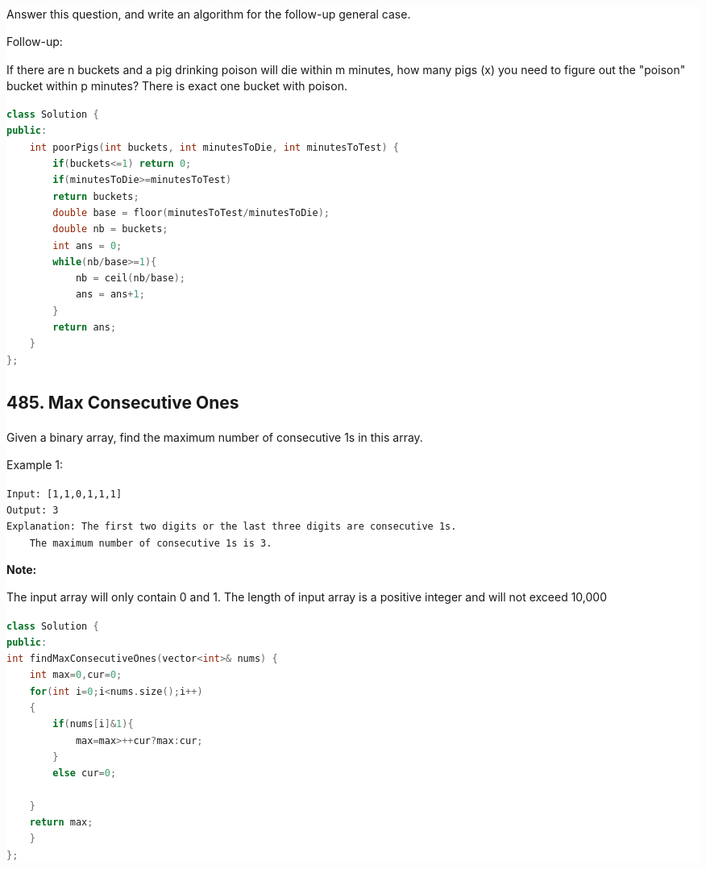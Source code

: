 Answer this question, and write an algorithm for the follow-up general case.

Follow-up:

If there are n buckets and a pig drinking poison will die within m minutes, how many pigs (x) you need to figure out the "poison" bucket within p minutes? There is exact one bucket with poison.

```cpp
class Solution {
public:
    int poorPigs(int buckets, int minutesToDie, int minutesToTest) {
        if(buckets<=1) return 0;
        if(minutesToDie>=minutesToTest)
        return buckets;
        double base = floor(minutesToTest/minutesToDie);
        double nb = buckets;
        int ans = 0;
        while(nb/base>=1){
            nb = ceil(nb/base);
            ans = ans+1;
        }
        return ans;
    }
};
```

## 485. Max Consecutive Ones

Given a binary array, find the maximum number of consecutive 1s in this array.

Example 1:
```
Input: [1,1,0,1,1,1]
Output: 3
Explanation: The first two digits or the last three digits are consecutive 1s.
    The maximum number of consecutive 1s is 3.
```
**Note:**

The input array will only contain 0 and 1.
The length of input array is a positive integer and will not exceed 10,000

```cpp
class Solution {
public:
int findMaxConsecutiveOnes(vector<int>& nums) {
    int max=0,cur=0;
    for(int i=0;i<nums.size();i++)
    {
        if(nums[i]&1){
            max=max>++cur?max:cur;
        }
        else cur=0;

    }
    return max;
    }
};
```
